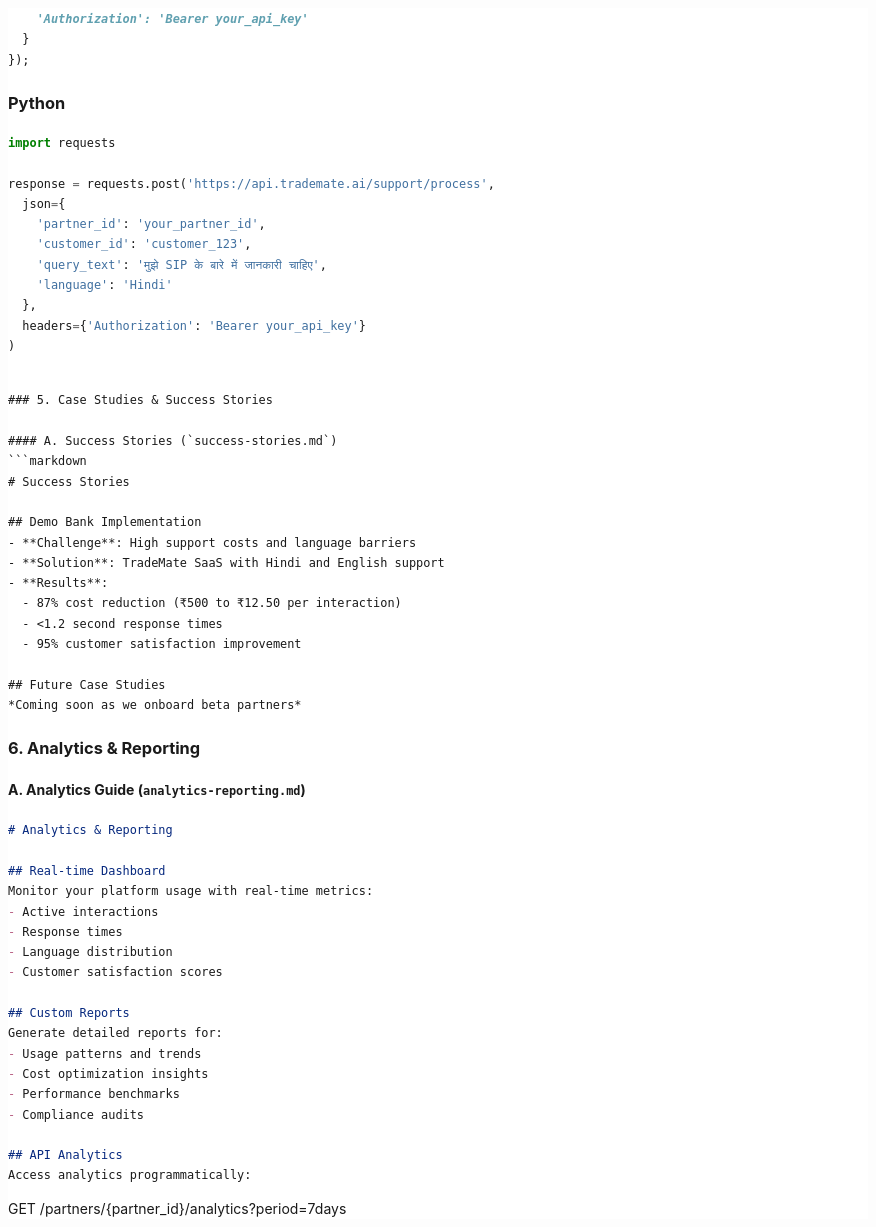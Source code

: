 ```markdown
    'Authorization': 'Bearer your_api_key'
  }
});
```

### Python
```python
import requests

response = requests.post('https://api.trademate.ai/support/process', 
  json={
    'partner_id': 'your_partner_id',
    'customer_id': 'customer_123', 
    'query_text': 'मुझे SIP के बारे में जानकारी चाहिए',
    'language': 'Hindi'
  },
  headers={'Authorization': 'Bearer your_api_key'}
)
```
```

### 5. Case Studies & Success Stories

#### A. Success Stories (`success-stories.md`)
```markdown
# Success Stories

## Demo Bank Implementation
- **Challenge**: High support costs and language barriers
- **Solution**: TradeMate SaaS with Hindi and English support
- **Results**: 
  - 87% cost reduction (₹500 to ₹12.50 per interaction)
  - <1.2 second response times
  - 95% customer satisfaction improvement

## Future Case Studies
*Coming soon as we onboard beta partners*
```

### 6. Analytics & Reporting

#### A. Analytics Guide (`analytics-reporting.md`)
```markdown
# Analytics & Reporting

## Real-time Dashboard
Monitor your platform usage with real-time metrics:
- Active interactions
- Response times
- Language distribution
- Customer satisfaction scores

## Custom Reports
Generate detailed reports for:
- Usage patterns and trends
- Cost optimization insights
- Performance benchmarks
- Compliance audits

## API Analytics
Access analytics programmatically:
```
GET /partners/{partner_id}/analytics?period=7days
```
```